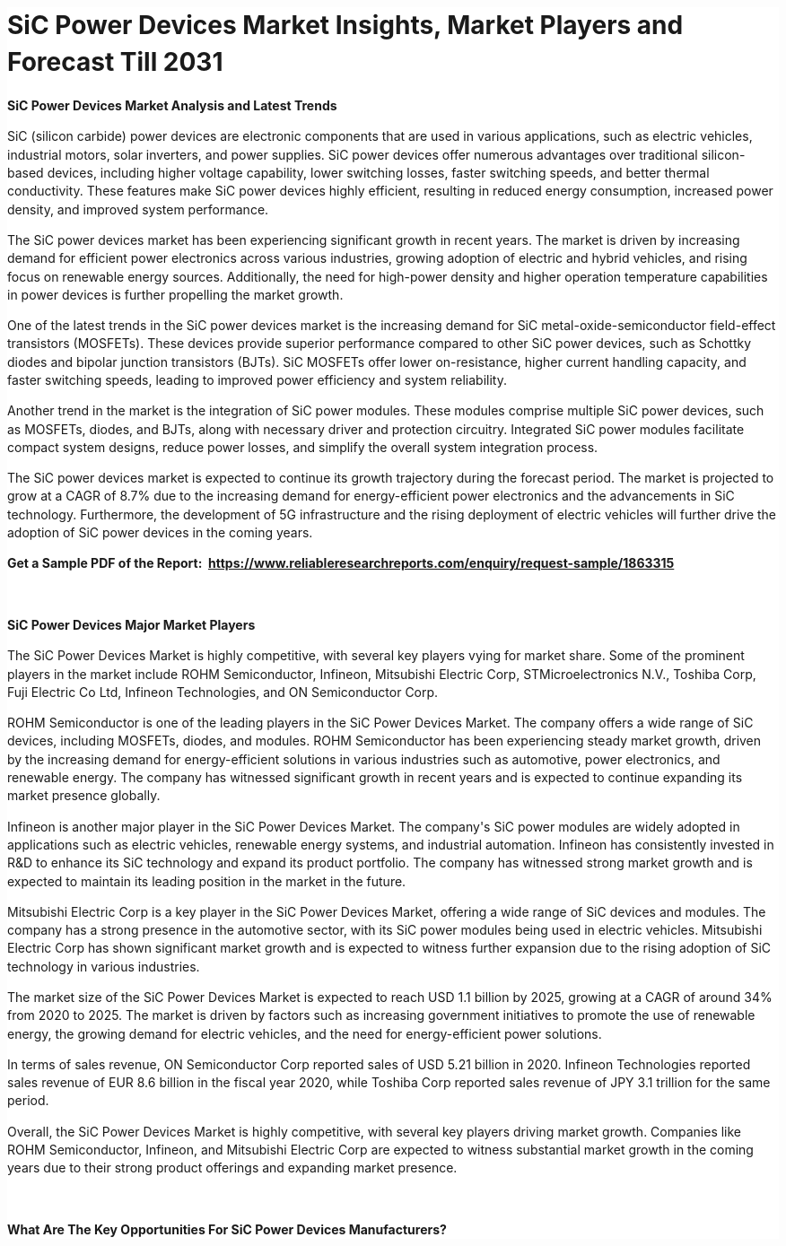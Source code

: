 <p><h1>SiC Power Devices Market Insights, Market Players and Forecast Till 2031</h1></p><p><strong>SiC Power Devices Market Analysis and Latest Trends</strong></p>
<p><p>SiC (silicon carbide) power devices are electronic components that are used in various applications, such as electric vehicles, industrial motors, solar inverters, and power supplies. SiC power devices offer numerous advantages over traditional silicon-based devices, including higher voltage capability, lower switching losses, faster switching speeds, and better thermal conductivity. These features make SiC power devices highly efficient, resulting in reduced energy consumption, increased power density, and improved system performance.</p><p>The SiC power devices market has been experiencing significant growth in recent years. The market is driven by increasing demand for efficient power electronics across various industries, growing adoption of electric and hybrid vehicles, and rising focus on renewable energy sources. Additionally, the need for high-power density and higher operation temperature capabilities in power devices is further propelling the market growth.</p><p>One of the latest trends in the SiC power devices market is the increasing demand for SiC metal-oxide-semiconductor field-effect transistors (MOSFETs). These devices provide superior performance compared to other SiC power devices, such as Schottky diodes and bipolar junction transistors (BJTs). SiC MOSFETs offer lower on-resistance, higher current handling capacity, and faster switching speeds, leading to improved power efficiency and system reliability.</p><p>Another trend in the market is the integration of SiC power modules. These modules comprise multiple SiC power devices, such as MOSFETs, diodes, and BJTs, along with necessary driver and protection circuitry. Integrated SiC power modules facilitate compact system designs, reduce power losses, and simplify the overall system integration process.</p><p>The SiC power devices market is expected to continue its growth trajectory during the forecast period. The market is projected to grow at a CAGR of 8.7% due to the increasing demand for energy-efficient power electronics and the advancements in SiC technology. Furthermore, the development of 5G infrastructure and the rising deployment of electric vehicles will further drive the adoption of SiC power devices in the coming years.</p></p>
<p><strong>Get a Sample PDF of the Report:&nbsp; <a href="https://www.reliableresearchreports.com/enquiry/request-sample/1863315">https://www.reliableresearchreports.com/enquiry/request-sample/1863315</a></strong></p>
<p>&nbsp;</p>
<p><strong>SiC Power Devices Major Market Players</strong></p>
<p><p>The SiC Power Devices Market is highly competitive, with several key players vying for market share. Some of the prominent players in the market include ROHM Semiconductor, Infineon, Mitsubishi Electric Corp, STMicroelectronics N.V., Toshiba Corp, Fuji Electric Co Ltd, Infineon Technologies, and ON Semiconductor Corp.</p><p>ROHM Semiconductor is one of the leading players in the SiC Power Devices Market. The company offers a wide range of SiC devices, including MOSFETs, diodes, and modules. ROHM Semiconductor has been experiencing steady market growth, driven by the increasing demand for energy-efficient solutions in various industries such as automotive, power electronics, and renewable energy. The company has witnessed significant growth in recent years and is expected to continue expanding its market presence globally.</p><p>Infineon is another major player in the SiC Power Devices Market. The company's SiC power modules are widely adopted in applications such as electric vehicles, renewable energy systems, and industrial automation. Infineon has consistently invested in R&D to enhance its SiC technology and expand its product portfolio. The company has witnessed strong market growth and is expected to maintain its leading position in the market in the future.</p><p>Mitsubishi Electric Corp is a key player in the SiC Power Devices Market, offering a wide range of SiC devices and modules. The company has a strong presence in the automotive sector, with its SiC power modules being used in electric vehicles. Mitsubishi Electric Corp has shown significant market growth and is expected to witness further expansion due to the rising adoption of SiC technology in various industries.</p><p>The market size of the SiC Power Devices Market is expected to reach USD 1.1 billion by 2025, growing at a CAGR of around 34% from 2020 to 2025. The market is driven by factors such as increasing government initiatives to promote the use of renewable energy, the growing demand for electric vehicles, and the need for energy-efficient power solutions.</p><p>In terms of sales revenue, ON Semiconductor Corp reported sales of USD 5.21 billion in 2020. Infineon Technologies reported sales revenue of EUR 8.6 billion in the fiscal year 2020, while Toshiba Corp reported sales revenue of JPY 3.1 trillion for the same period.</p><p>Overall, the SiC Power Devices Market is highly competitive, with several key players driving market growth. Companies like ROHM Semiconductor, Infineon, and Mitsubishi Electric Corp are expected to witness substantial market growth in the coming years due to their strong product offerings and expanding market presence.</p></p>
<p>&nbsp;</p>
<p><strong>What Are The Key Opportunities For SiC Power Devices Manufacturers?</strong></p>